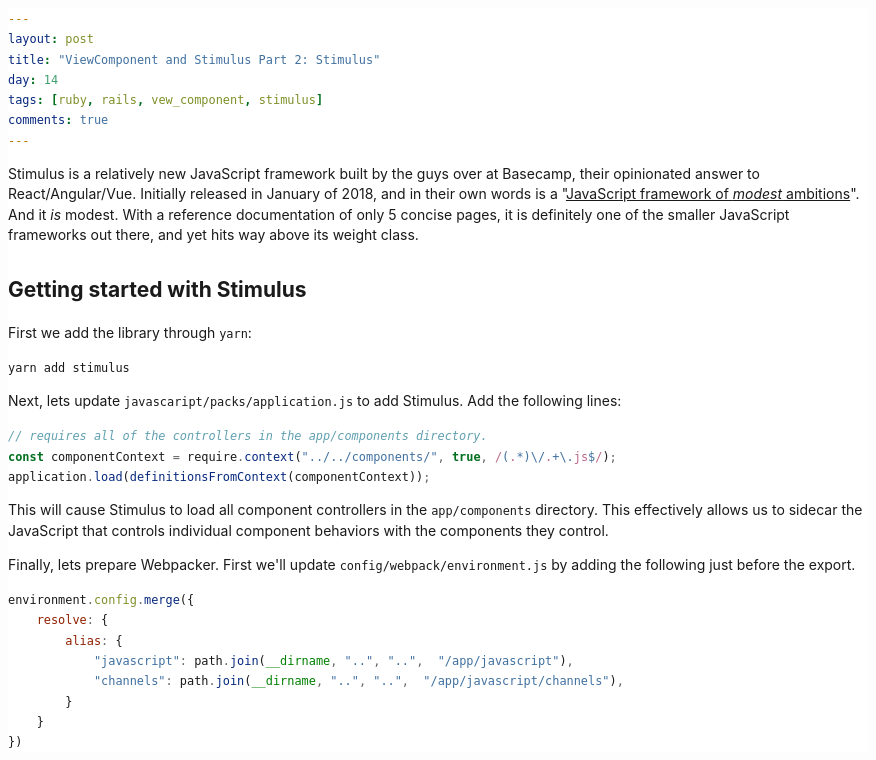 ```yaml
---
layout: post
title: "ViewComponent and Stimulus Part 2: Stimulus"
day: 14
tags: [ruby, rails, vew_component, stimulus]
comments: true
---
```


Stimulus is a relatively new JavaScript framework built by the guys over at Basecamp, their opinionated answer to 
React/Angular/Vue. Initially released in January of 2018, and in their own words is a 
"[JavaScript framework of _modest_ ambitions](https://stimulusjs.org/handbook/introduction)". And it _is_ modest. With a
reference documentation of only 5 concise pages, it is definitely one of the smaller JavaScript frameworks out there,
and yet hits way above its weight class.

## Getting started with Stimulus

First we add the library through `yarn`:

```bash
yarn add stimulus
```

Next, lets update `javascaript/packs/application.js` to add Stimulus. Add the following lines:

```javascript
// requires all of the controllers in the app/components directory.
const componentContext = require.context("../../components/", true, /(.*)\/.+\.js$/);
application.load(definitionsFromContext(componentContext));
```

This will cause Stimulus to load all component controllers in the `app/components` directory. This effectively allows
us to sidecar the JavaScript that controls individual component behaviors with the components they control.

Finally, lets prepare Webpacker. First we'll update `config/webpack/environment.js` by adding the following just before
the export.

```javascript
environment.config.merge({
    resolve: {
        alias: {
            "javascript": path.join(__dirname, "..", "..",  "/app/javascript"),
            "channels": path.join(__dirname, "..", "..",  "/app/javascript/channels"),
        }
    }
})
```
